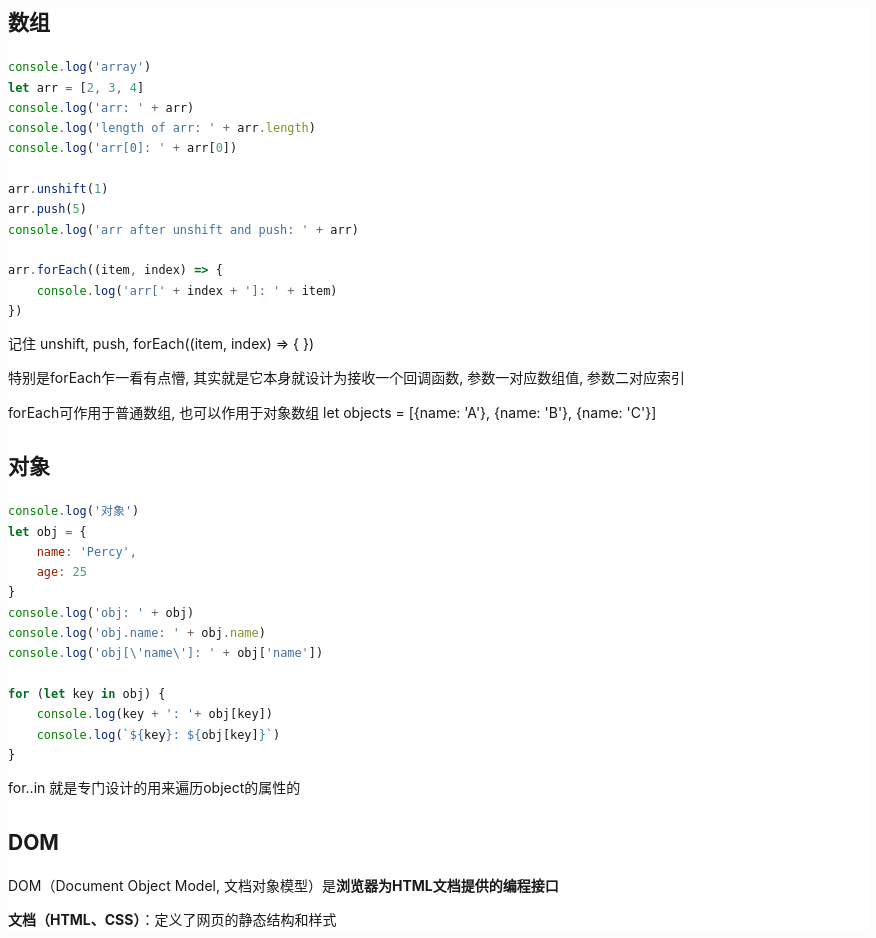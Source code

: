 

## **数组**

```js
console.log('array')
let arr = [2, 3, 4]
console.log('arr: ' + arr)
console.log('length of arr: ' + arr.length)
console.log('arr[0]: ' + arr[0])

arr.unshift(1)
arr.push(5)
console.log('arr after unshift and push: ' + arr)

arr.forEach((item, index) => {
    console.log('arr[' + index + ']: ' + item)
})
```

记住 unshift, push, forEach((item, index) => { })

特别是forEach乍一看有点懵, 其实就是它本身就设计为接收一个回调函数, 参数一对应数组值, 参数二对应索引

forEach可作用于普通数组, 也可以作用于对象数组 let objects = [{name: 'A'}, {name: 'B'}, {name: 'C'}]



## **对象**

```js
console.log('对象')
let obj = {
    name: 'Percy',
    age: 25
}
console.log('obj: ' + obj)
console.log('obj.name: ' + obj.name)
console.log('obj[\'name\']: ' + obj['name'])

for (let key in obj) {
    console.log(key + ': '+ obj[key])
    console.log(`${key}: ${obj[key]}`)
}
```

for..in 就是专门设计的用来遍历object的属性的



## **DOM**

DOM（Document Object Model, 文档对象模型）是**浏览器为HTML文档提供的编程接口**

**文档（HTML、CSS）**：定义了网页的静态结构和样式
